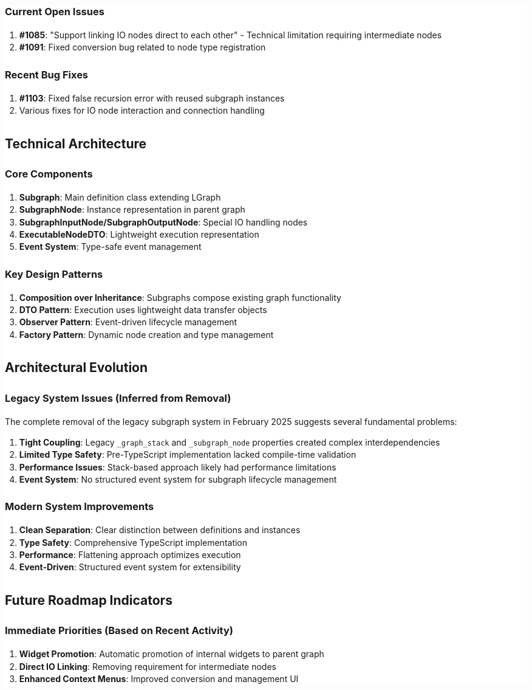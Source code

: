 ### Current Open Issues
1. **#1085**: "Support linking IO nodes direct to each other" - Technical limitation requiring intermediate nodes
2. **#1091**: Fixed conversion bug related to node type registration

### Recent Bug Fixes
1. **#1103**: Fixed false recursion error with reused subgraph instances
2. Various fixes for IO node interaction and connection handling

## Technical Architecture

### Core Components
1. **Subgraph**: Main definition class extending LGraph
2. **SubgraphNode**: Instance representation in parent graph
3. **SubgraphInputNode/SubgraphOutputNode**: Special IO handling nodes
4. **ExecutableNodeDTO**: Lightweight execution representation
5. **Event System**: Type-safe event management

### Key Design Patterns
1. **Composition over Inheritance**: Subgraphs compose existing graph functionality
2. **DTO Pattern**: Execution uses lightweight data transfer objects
3. **Observer Pattern**: Event-driven lifecycle management
4. **Factory Pattern**: Dynamic node creation and type management

## Architectural Evolution

### Legacy System Issues (Inferred from Removal)
The complete removal of the legacy subgraph system in February 2025 suggests several fundamental problems:

1. **Tight Coupling**: Legacy `_graph_stack` and `_subgraph_node` properties created complex interdependencies
2. **Limited Type Safety**: Pre-TypeScript implementation lacked compile-time validation
3. **Performance Issues**: Stack-based approach likely had performance limitations
4. **Event System**: No structured event system for subgraph lifecycle management

### Modern System Improvements
1. **Clean Separation**: Clear distinction between definitions and instances
2. **Type Safety**: Comprehensive TypeScript implementation
3. **Performance**: Flattening approach optimizes execution
4. **Event-Driven**: Structured event system for extensibility

## Future Roadmap Indicators

### Immediate Priorities (Based on Recent Activity)
1. **Widget Promotion**: Automatic promotion of internal widgets to parent graph
2. **Direct IO Linking**: Removing requirement for intermediate nodes
3. **Enhanced Context Menus**: Improved conversion and management UI
